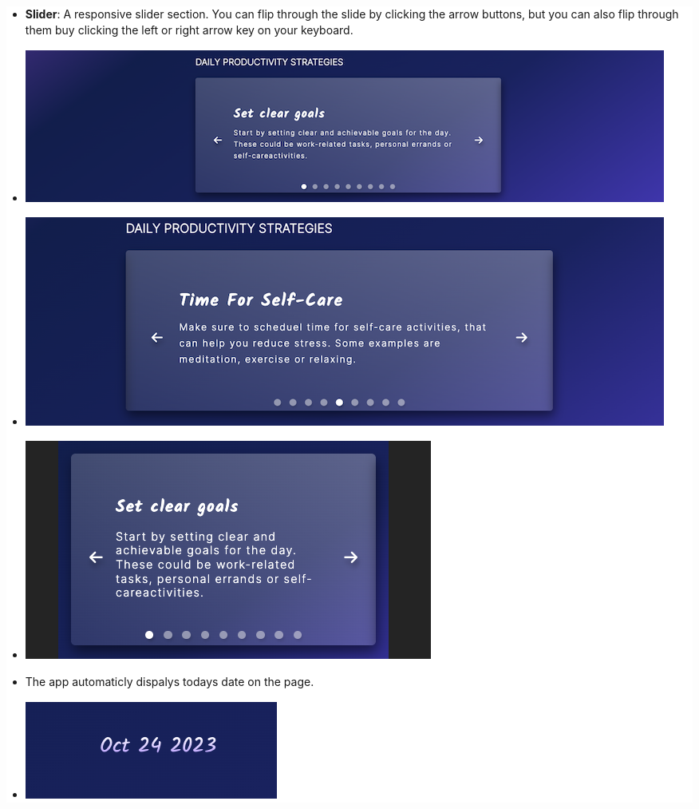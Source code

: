 
- **Slider**: A responsive slider section. You can flip through the slide by clicking the arrow buttons, but you can also flip through them buy clicking the left or right arrow key on your keyboard.

- ![Slider Desktop](./docs/screenshots/slide-desktop.png)
- ![Slider Tablet](./docs/screenshots/slide-tablet.png)
- ![Slider mobile](./docs/screenshots/slide-mobile.png)

- The app automaticly dispalys todays date on the page.

- ![Date](./docs/screenshots/todays-date.png)
